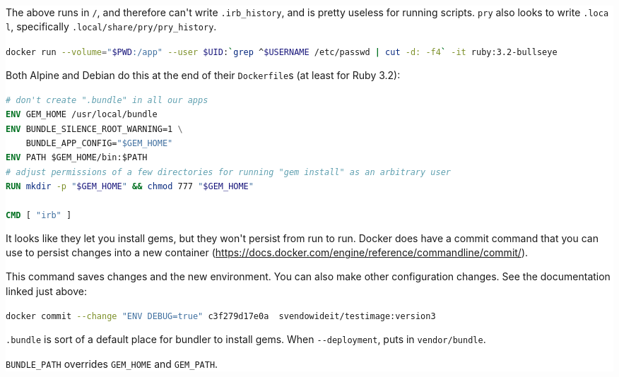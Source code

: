 The above runs in `/`, and therefore can't write `.irb_history`, and is pretty useless for running scripts. `pry` also looks to write `.local`, specifically `.local/share/pry/pry_history`.

```bash
docker run --volume="$PWD:/app" --user $UID:`grep ^$USERNAME /etc/passwd | cut -d: -f4` -it ruby:3.2-bullseye
```

Both Alpine and Debian do this at the end of their `Dockerfile`s (at least for Ruby 3.2):

```dockerfile
# don't create ".bundle" in all our apps
ENV GEM_HOME /usr/local/bundle
ENV BUNDLE_SILENCE_ROOT_WARNING=1 \
    BUNDLE_APP_CONFIG="$GEM_HOME"
ENV PATH $GEM_HOME/bin:$PATH
# adjust permissions of a few directories for running "gem install" as an arbitrary user
RUN mkdir -p "$GEM_HOME" && chmod 777 "$GEM_HOME"

CMD [ "irb" ]
```

It looks like they let you install gems, but they won't persist from run to run. Docker does have a commit command that you can use to persist changes into a new container (https://docs.docker.com/engine/reference/commandline/commit/).

This command saves changes and the new environment. You can also make other configuration changes. See the documentation linked just above:

```bash
docker commit --change "ENV DEBUG=true" c3f279d17e0a  svendowideit/testimage:version3
```

`.bundle` is sort of a default place for bundler to install gems. When `--deployment`, puts in `vendor/bundle`.

`BUNDLE_PATH` overrides `GEM_HOME` and `GEM_PATH`.
